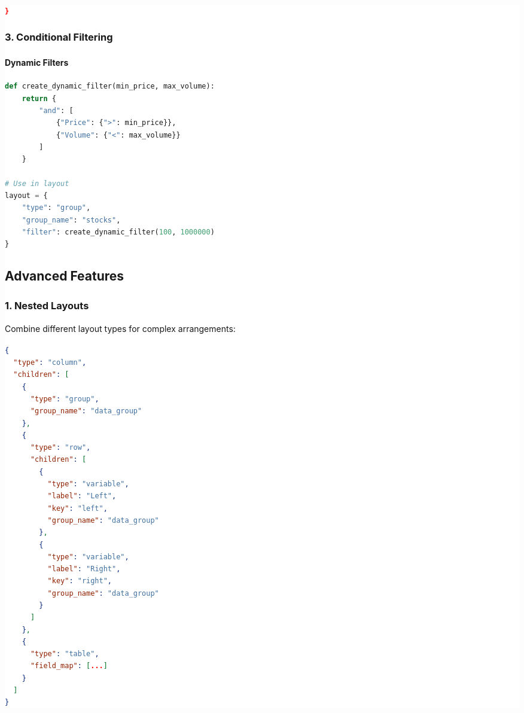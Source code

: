 ```json
}
```

### 3. Conditional Filtering

#### Dynamic Filters
```python
def create_dynamic_filter(min_price, max_volume):
    return {
        "and": [
            {"Price": {">": min_price}},
            {"Volume": {"<": max_volume}}
        ]
    }

# Use in layout
layout = {
    "type": "group",
    "group_name": "stocks",
    "filter": create_dynamic_filter(100, 1000000)
}
```

## Advanced Features

### 1. Nested Layouts
Combine different layout types for complex arrangements:
```json
{
  "type": "column",
  "children": [
    {
      "type": "group",
      "group_name": "data_group"
    },
    {
      "type": "row",
      "children": [
        {
          "type": "variable",
          "label": "Left",
          "key": "left",
          "group_name": "data_group"
        },
        {
          "type": "variable",
          "label": "Right",
          "key": "right",
          "group_name": "data_group"
        }
      ]
    },
    {
      "type": "table",
      "field_map": [...]
    }
  ]
}
```
